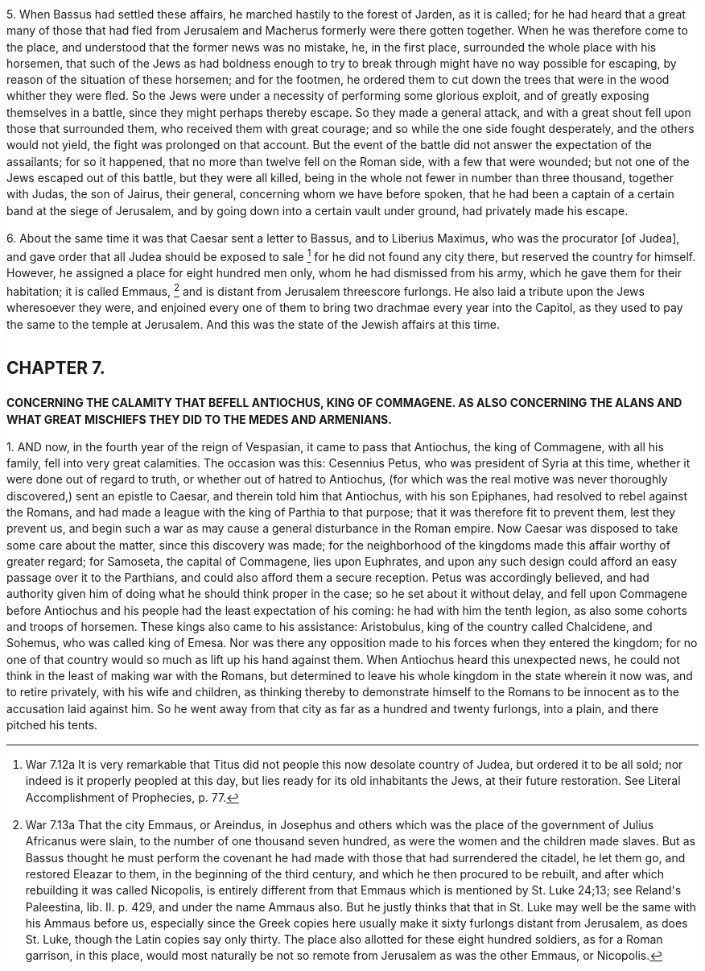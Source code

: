 <a id="v6_5"></a>5\. When Bassus had settled these affairs, he marched hastily to the forest of Jarden, as it is called; for he had heard that a great many of those that had fled from Jerusalem and Macherus formerly were there gotten together. When he was therefore come to the place, and understood that the former news was no mistake, he, in the first place, surrounded the whole place with his horsemen, that such of the Jews as had boldness enough to try to break through might have no way possible for escaping, by reason of the situation of these horsemen; and for the footmen, he ordered them to cut down the trees that were in the wood whither they were fled. So the Jews were under a necessity of performing some glorious exploit, and of greatly exposing themselves in a battle, since they might perhaps thereby escape. So they made a general attack, and with a great shout fell upon those that surrounded them, who received them with great courage; and so while the one side fought desperately, and the others would not yield, the fight was prolonged on that account. But the event of the battle did not answer the expectation of the assailants; for so it happened, that no more than twelve fell on the Roman side, with a few that were wounded; but not one of the Jews escaped out of this battle, but they were all killed, being in the whole not fewer in number than three thousand, together with Judas, the son of Jairus, their general, concerning whom we have before spoken, that he had been a captain of a certain band at the siege of Jerusalem, and by going down into a certain vault under ground, had privately made his escape.

<a id="v6_6"></a>6\. About the same time it was that Caesar sent a letter to Bassus, and to Liberius Maximus, who was the procurator \[of Judea\], and gave order that all Judea should be exposed to sale [^12] for he did not found any city there, but reserved the country for himself. However, he assigned a place for eight hundred men only, whom he had dismissed from his army, which he gave them for their habitation; it is called Emmaus, [^13] and is distant from Jerusalem threescore furlongs. He also laid a tribute upon the Jews wheresoever they were, and enjoined every one of them to bring two drachmae every year into the Capitol, as they used to pay the same to the temple at Jerusalem. And this was the state of the Jewish affairs at this time.

## CHAPTER 7.

**CONCERNING THE CALAMITY THAT BEFELL ANTIOCHUS, KING OF COMMAGENE. AS ALSO CONCERNING THE ALANS AND WHAT GREAT MISCHIEFS THEY DID TO THE MEDES AND ARMENIANS.**

<a id="v7_1"></a>1\. AND now, in the fourth year of the reign of Vespasian, it came to pass that Antiochus, the king of Commagene, with all his family, fell into very great calamities. The occasion was this: Cesennius Petus, who was president of Syria at this time, whether it were done out of regard to truth, or whether out of hatred to Antiochus, (for which was the real motive was never thoroughly discovered,) sent an epistle to Caesar, and therein told him that Antiochus, with his son Epiphanes, had resolved to rebel against the Romans, and had made a league with the king of Parthia to that purpose; that it was therefore fit to prevent them, lest they prevent us, and begin such a war as may cause a general disturbance in the Roman empire. Now Caesar was disposed to take some care about the matter, since this discovery was made; for the neighborhood of the kingdoms made this affair worthy of greater regard; for Samoseta, the capital of Commagene, lies upon Euphrates, and upon any such design could afford an easy passage over it to the Parthians, and could also afford them a secure reception. Petus was accordingly believed, and had authority given him of doing what he should think proper in the case; so he set about it without delay, and fell upon Commagene before Antiochus and his people had the least expectation of his coming: he had with him the tenth legion, as also some cohorts and troops of horsemen. These kings also came to his assistance: Aristobulus, king of the country called Chalcidene, and Sohemus, who was called king of Emesa. Nor was there any opposition made to his forces when they entered the kingdom; for no one of that country would so much as lift up his hand against them. When Antiochus heard this unexpected news, he could not think in the least of making war with the Romans, but determined to leave his whole kingdom in the state wherein it now was, and to retire privately, with his wife and children, as thinking thereby to demonstrate himself to the Romans to be innocent as to the accusation laid against him. So he went away from that city as far as a hundred and twenty furlongs, into a plain, and there pitched his tents.


[^1]: War 7.1a Why the great Bochart should say, (De Phoenic. Colon. B. II. ch. iv.,) that“ there are in this clause of Josephus as many mistakes as words,” I do by no means understand. Josephus thought Melchisedek first built, or rather rebuilt and adorned, this city, and that it was then called Salem, as Psalm 76:2; afterwards came to be called Jerusalem; and that Melchisedek, being a priest as well as a king, built to the true God therein a temple, or place for public Divine worship and sacrifice; all which things may be very true for aught we know to the contrary. And for the word, or temple, as if it must needs belong to the great temple built by Solomon long afterward, Josephus himself uses, for the small tabernacle of Moses, Antiq. B. III. ch. 6. sect. 4; see also Antiq. B. lit. ch. 6. sect. 1; as he here presently uses, for a large and splendid synagogue of the Jews at Antioch, B. VII. ch. 3. sect. 3.
[^2]: War 7.2a This Tereutius Rufus, as Reland in part observes here, is the same person whom the Talmudists call Turnus Rufus; of whom they relate, that “he ploughed up Sion as a field, and made Jerusalem become as heaps, and the mountain of the house as the high Idaces of a forest;” which was long before foretold by the prophet Micah, ch. 3:12, and quoted from him in the prophecies of Jeremiah, ch. 26:18.
[^3]: War 7.3a See Ecclesiastes 8:11.
[^4]: War 7.4a This Berytus was certainly a Roman colony, and has coins extant that witness the same, as Hudson and Spanheim inform us. See the note on Antiq. B. XVI: ch. 11. sect. 1.
[^5]: War 7.5a The Jews at Antioch and Alexandria, the two principal cities in all the East, had allowed them, both by the Macedonians, and afterwards by the Romans, a governor of their own, who was exempt from the jurisdiction of the other civil governors. He was called sometimes barely “governor,” sometimes “ethnarch,” and \[at Alexandria\] “alabarch,” as Dr. Hudson takes notice on this place out of Fuller's Miscellanies. They had the like governor or governors allowed them at Babylon under their captivity there, as the history of Susanna implies.
[^6]: War 7.6a This Classicus, and Civilis, and Cerealis are names well known in Tacitus; the two former as moving sedition against the Romans, and the last as sent to repress them by Vespasian, just as they are here described in Josephus; which is the case also of Fontellis Agrippa and Rubrius Gallup, i, sect. 3. But as to the very favorable account presently given of Domitian, particularly as to his designs in this his Gallic and German expedition, it is not a little contrary to that in Suetonius, Vesp. sect. 7. Nor are the reasons unobvious that might occasion this great diversity: Domitian was one of Josephus's patrons, and when he published these books of the Jewish war, was very young, and had hardly begun those wicked practices which rendered him so infamous afterward; while Suetonius seems to have been too young, and too low in life, to receive any remarkable favors from him; as Domitian was certainly very lewd and cruel, and generally hated, when Puetonius wrote about him.
[^7]: War 7.7a Since in these latter ages this Sabbatic River, once so famous, which, by Josephus's account here, ran every seventh day, and rested on six, but according to Pliny, Nat. Hist. 31. II, ran perpetually on six days, and rested every seventh, (though it no way appears by either of their accounts that the seventh day of this river was the Jewish seventh day or sabbath,) is quite vanished, I shall add no more about it: only see Dr. Hudson's note. In Varenius's Geography, i, 17, the reader will find several instances of such periodical fountains and. rivers, though none of their periods were that of a just week as of old this appears to have been.
[^8]: War 7.8a Vespasian and his two sons, Titus and Domitian.
[^9]: War 7.9a See the representations of these Jewish vessels as they still stand on Titus's triumphal arch at Rome, in Reland's very curious book de Spoliis Ternpli, throughout. But what, things are chiefly to be noted are these: (1.) That Josephus says the candlestick here carried in this triumph was not thoroughly like that which was used in the temple, which appears in the number of the little knobs and flowers in that on the triumphal arch not well agreeing with Moses's description, Exodus 25:31-36. (2.) The smallness of the branches in Josephus compared with the thickness of those on that arch. (3.) That the Law or Pentateuch does not appear on that arch at all, though Josephus, an eye-witness, assures us that it was carried in this procession. All which things deserve the consideration of the inquisitive reader.
[^10]: War 7.10a Spanheim observes here, that in Graceia Major and Sicily they had rue prodigiously great and durable, like this rue at Macherus,
[^11]: War 7.11a This strange account of the place and root Baaras seems to have been taken from the magicians, and the root to have been made use of in the days of Josephus, in that superstitious way of casting out demons, supposed by him to have been derived from king Solomon; of which we have already seen he had a great opinion, Antiq. B. VIII. ch. 2. sect. 5. We also may hence learn the true notion Josephus had of demons and demoniacs, exactly like that of the Jews and Christians in the New Testament, and the first four centuries. See Antiq. B. I. ch. 8. sect. 2; B. XI, ch. 2. sect. 3.
[^12]: War 7.12a It is very remarkable that Titus did not people this now desolate country of Judea, but ordered it to be all sold; nor indeed is it properly peopled at this day, but lies ready for its old inhabitants the Jews, at their future restoration. See Literal Accomplishment of Prophecies, p. 77.
[^13]: War 7.13a That the city Emmaus, or Areindus, in Josephus and others which was the place of the government of Julius Africanus were slain, to the number of one thousand seven hundred, as were the women and the children made slaves. But as Bassus thought he must perform the covenant he had made with those that had surrendered the citadel, he let them go, and restored Eleazar to them, in the beginning of the third century, and which he then procured to be rebuilt, and after which rebuilding it was called Nicopolis, is entirely different from that Emmaus which is mentioned by St. Luke 24;13; see Reland's Paleestina, lib. II. p. 429, and under the name Ammaus also. But he justly thinks that that in St. Luke may well be the same with his Ammaus before us, especially since the Greek copies here usually make it sixty furlongs distant from Jerusalem, as does St. Luke, though the Latin copies say only thirty. The place also allotted for these eight hundred soldiers, as for a Roman garrison, in this place, would most naturally be not so remote from Jerusalem as was the other Emmaus, or Nicopolis.
[^14]: War 7.14a Pliny and others confirm this strange paradox, that provisions laid up against sieges will continue good for a hundred ears, as Spanheim notes upon this place.
[^15]: War 7.15a The speeches in this and the next section, as introduced under the person of this Eleazar, are exceeding remarkable, and oil the noblest subjects, the contempt of death, and the dignity and immortality of the soul; and that not only among the Jews, but among the Indians themselves also; and are highly worthy the perusal of all the curious. It seems as if that philosophic lady who survived, ch. 9. sect. 1, 2, remembered the substance of these discourses, as spoken by Eleazar, and so Josephus clothed them in his own words: at the lowest they contain the Jewish notions on these heads, as understood then by our Josephus, and cannot but deserve a suitable regard from us.
[^16]: War 7.16a See B. II. ch. 20. sect. 2, where the number of the slain is but 10,000.
[^17]: War 7.17a Reland here sets down a parallel aphorism of one of the Jewish Rabbins, "We are born that we may die, and die that we may live.’
[^18]: War 7.18a Since Josephus here informs us that some of these Sicarii, or ruffians, went from Alexandria (which was itself in Egypt, in a large sense) into Egypt, and Thebes there situated, Reland well observes, from Vossius, that Egypt sometimes denotes Proper or Upper Egypt, as distinct from the Delta, and the lower parts near Palestine. Accordingly, as he adds, those that say it never rains in Egypt must mean the Proper or Upper Egypt, because it does sometimes rain in the other parts. See the note on Antiq. B. II. ch. 7. sect. 7, and B. III. ch. 1. sect. 6.
[^19]: War 7.19a Of this temple of Onias's building in Egypt, see the notes on Antiq. B. XIII. ch. 3. sect. 1. But whereas it is elsewhere, both of the War, B. I. ch. 1. sect. 1, and in the Antiquities as now quoted, said that this temple was like to that at Jerusalem, and here that it was not like it, but like a tower, sect. 3, there is some reason to suspect the reading here, and that either the negative particle is here to be blotted out, or the word entirely added.
[^20]: War 7.20a We must observe, that Josephus here speaks of Antiochus who profaned the temple as now alive, when Onias had leave given them by Philometer to build his temple; whereas it seems not to have been actually built till about fifteen years afterwards. Yet, because it is said in the Antiquities that Onias went to Philometer, B. XII. ch. 9. sect. 7, during the lifetime of that Antiochus, it is probable he petitioned, and perhaps obtained his leave then, though it were not actually built or finished till fifteen years afterward.